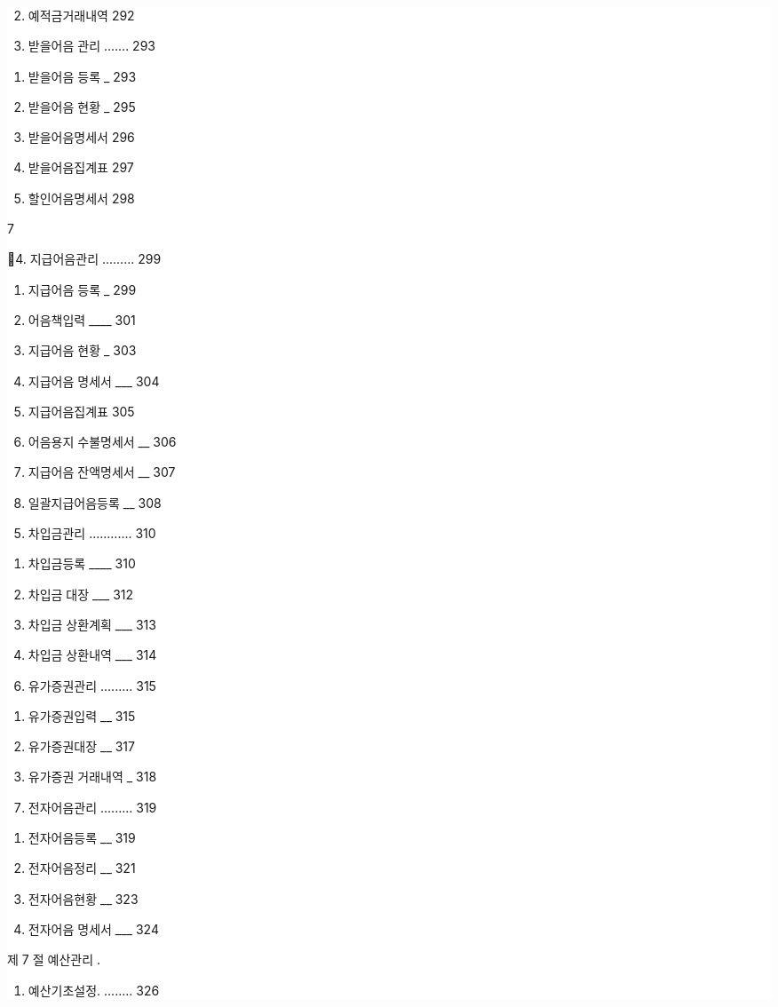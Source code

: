 2)  예적금거래내역  292

3.  받을어음  관리 ....... 293

1)  받을어음  등록 _ 293

2)  받을어음  현황 _ 295

3)  받을어음명세서  296

4)  받을어음집계표  297

5)  할인어음명세서  298

7

4.  지급어음관리 ......... 299

1)  지급어음  등록 _ 299

2)  어음책입력 ____ 301

3)  지급어음  현황 _ 303

4)  지급어음  명세서 ___ 304

5)  지급어음집계표  305

6)  어음용지  수불명세서 __ 306

7)  지급어음  잔액명세서 __ 307

8)  일괄지급어음등록 __ 308

5.  차입금관리 ............ 310

1)  차입금등록 ____ 310

2)  차입금  대장 ___ 312

3)  차입금  상환계획 ___ 313

4)  차입금  상환내역 ___ 314

6.  유가증권관리 ......... 315

1)  유가증권입력 __ 315

2)  유가증권대장 __ 317

3)  유가증권  거래내역 _ 318

7.  전자어음관리 ......... 319

1)  전자어음등록 __ 319

2)  전자어음정리 __ 321

3)  전자어음현황 __ 323

4)  전자어음  명세서 ___ 324

제 7 절  예산관리 .

1.  예산기초설정. ........ 326
